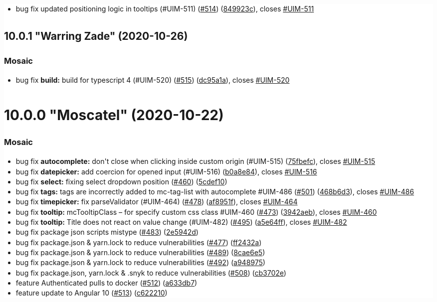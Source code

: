  * bug fix  updated positioning logic in tooltips (#UIM-511) ([#514](https://github.com/positive-js/mosaic/issues/514)) ([849923c](https://github.com/positive-js/mosaic/commit/849923c65cf88dce7a0909b45e3c02fc082e6779)), closes [#UIM-511](https://github.com/positive-js/mosaic/issues/UIM-511)

## 10.0.1 "Warring Zade" (2020-10-26)

### Mosaic

 * bug fix  **build:** build for typescript 4 (#UIM-520) ([#515](https://github.com/positive-js/mosaic/issues/515)) ([dc95a1a](https://github.com/positive-js/mosaic/commit/dc95a1a1b2b2b506cbac6dfa9097baa90453fc30)), closes [#UIM-520](https://github.com/positive-js/mosaic/issues/UIM-520)

# 10.0.0 "Moscatel" (2020-10-22)

### Mosaic

 * bug fix  **autocomplete:** don't close when clicking inside custom origin (#UIM-515) ([75fbefc](https://github.com/positive-js/mosaic/commit/75fbefc92ad4026f3b57b3b3114c2eecf31976cb)), closes [#UIM-515](https://github.com/positive-js/mosaic/issues/UIM-515)
 * bug fix  **datepicker:** add coercion for opened input (#UIM-516) ([b0a8e84](https://github.com/positive-js/mosaic/commit/b0a8e84f528901ed9cb682482362eea32e528f8b)), closes [#UIM-516](https://github.com/positive-js/mosaic/issues/UIM-516)
 * bug fix  **select:** fixing select dropdown position ([#460](https://github.com/positive-js/mosaic/issues/460)) ([5cdef10](https://github.com/positive-js/mosaic/commit/5cdef10c2dafa8e2bced474e2b56c0ceb974ad7b))
 * bug fix  **tags:** tags are incorrectly added to mc-tag-list with autocomplete #UIM-486 ([#501](https://github.com/positive-js/mosaic/issues/501)) ([468b6d3](https://github.com/positive-js/mosaic/commit/468b6d3979fce46ae72b448280ac40fe10019825)), closes [#UIM-486](https://github.com/positive-js/mosaic/issues/UIM-486)
 * bug fix  **timepicker:** fix parseValidator (#UIM-464) ([#478](https://github.com/positive-js/mosaic/issues/478)) ([af8951f](https://github.com/positive-js/mosaic/commit/af8951f329b9b3b25a3efd900e0f9d1d458ce61f)), closes [#UIM-464](https://github.com/positive-js/mosaic/issues/UIM-464)
 * bug fix  **tooltip:** mcTooltipClass – for specify custom css class #UIM-460 ([#473](https://github.com/positive-js/mosaic/issues/473)) ([3942aeb](https://github.com/positive-js/mosaic/commit/3942aeb925a278eca68290c1386e26018a930646)), closes [#UIM-460](https://github.com/positive-js/mosaic/issues/UIM-460)
 * bug fix  **tooltip:** Title does not react on value change (#UIM-482) ([#495](https://github.com/positive-js/mosaic/issues/495)) ([a5e64ff](https://github.com/positive-js/mosaic/commit/a5e64ffb54aea3e8136fedc18ecb2d4bc63d939f)), closes [#UIM-482](https://github.com/positive-js/mosaic/issues/UIM-482)
 * bug fix  package json scripts mistype ([#483](https://github.com/positive-js/mosaic/issues/483)) ([2e5942d](https://github.com/positive-js/mosaic/commit/2e5942d845da416bbff55df62d9863f74af4ab12))
 * bug fix  package.json & yarn.lock to reduce vulnerabilities ([#477](https://github.com/positive-js/mosaic/issues/477)) ([ff2432a](https://github.com/positive-js/mosaic/commit/ff2432ad4c40e6920771a117054e7061e05ee729))
 * bug fix  package.json & yarn.lock to reduce vulnerabilities ([#489](https://github.com/positive-js/mosaic/issues/489)) ([8cae6e5](https://github.com/positive-js/mosaic/commit/8cae6e5b79132919442d72a92ad1f47fc02a4e9e))
 * bug fix  package.json & yarn.lock to reduce vulnerabilities ([#492](https://github.com/positive-js/mosaic/issues/492)) ([a948975](https://github.com/positive-js/mosaic/commit/a9489752806d330e0a12bc058f8c5f11c6b801a3))
 * bug fix  package.json, yarn.lock & .snyk to reduce vulnerabilities ([#508](https://github.com/positive-js/mosaic/issues/508)) ([cb3702e](https://github.com/positive-js/mosaic/commit/cb3702e7d7c5e1d5be2ce19d42da7a544b72b667))
 * feature  Authenticated pulls to docker ([#512](https://github.com/positive-js/mosaic/issues/512)) ([a633db7](https://github.com/positive-js/mosaic/commit/a633db7077a86b2525498babe7611b54b2c562a3))
 * feature  update to Angular 10 ([#513](https://github.com/positive-js/mosaic/issues/513)) ([c622210](https://github.com/positive-js/mosaic/commit/c62221035580ee7fb24d2fa92339f991ea9159c8))
